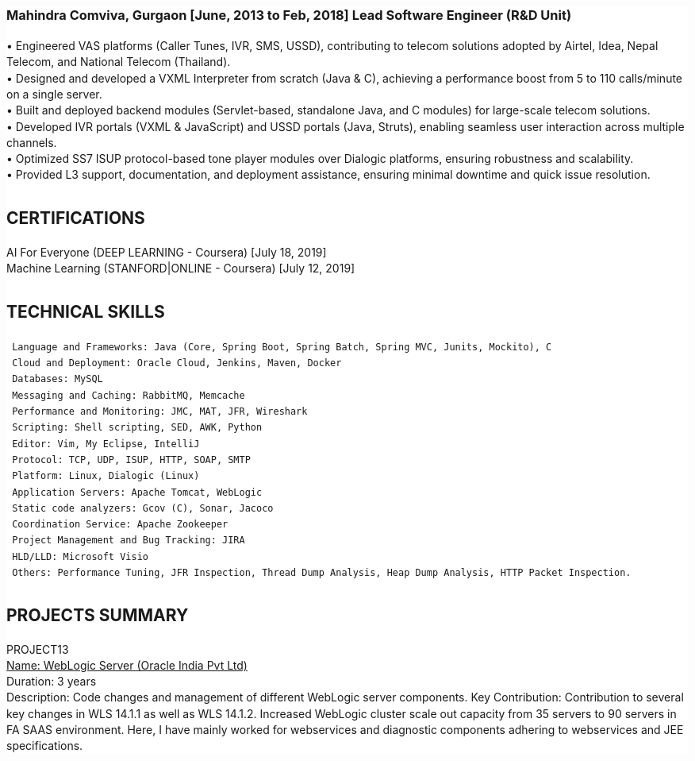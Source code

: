 ### Mahindra Comviva, Gurgaon  	                                                                                [June, 2013 to Feb, 2018] Lead Software Engineer (R&D Unit)  
•	Engineered VAS platforms (Caller Tunes, IVR, SMS, USSD), contributing to telecom solutions adopted by Airtel, Idea, Nepal Telecom, and National Telecom (Thailand).  
•	Designed and developed a VXML Interpreter from scratch (Java & C), achieving a performance boost from 5 to 110 calls/minute on a single server.  
•	Built and deployed backend modules (Servlet-based, standalone Java, and C modules) for large-scale telecom solutions.  
•	Developed IVR portals (VXML & JavaScript) and USSD portals (Java, Struts), enabling seamless user interaction across multiple channels.  
•	Optimized SS7 ISUP protocol-based tone player modules over Dialogic platforms, ensuring robustness and scalability.  
•	Provided L3 support, documentation, and deployment assistance, ensuring minimal downtime and quick issue resolution.  
 
## CERTIFICATIONS   
AI For Everyone (DEEP LEARNING - Coursera)                                                                                                        [July 18, 2019]  
Machine Learning (STANFORD|ONLINE - Coursera)                                                                                                     [July 12, 2019]  

## TECHNICAL SKILLS   
     Language and Frameworks: Java (Core, Spring Boot, Spring Batch, Spring MVC, Junits, Mockito), C
     Cloud and Deployment: Oracle Cloud, Jenkins, Maven, Docker       
     Databases: MySQL  
     Messaging and Caching: RabbitMQ, Memcache
     Performance and Monitoring: JMC, MAT, JFR, Wireshark
     Scripting: Shell scripting, SED, AWK, Python   
     Editor: Vim, My Eclipse, IntelliJ  
     Protocol: TCP, UDP, ISUP, HTTP, SOAP, SMTP
     Platform: Linux, Dialogic (Linux) 
     Application Servers: Apache Tomcat, WebLogic
     Static code analyzers: Gcov (C), Sonar, Jacoco  
     Coordination Service: Apache Zookeeper
     Project Management and Bug Tracking: JIRA
     HLD/LLD: Microsoft Visio
     Others: Performance Tuning, JFR Inspection, Thread Dump Analysis, Heap Dump Analysis, HTTP Packet Inspection.

## PROJECTS SUMMARY  

PROJECT13  
<ins>Name: WebLogic Server (Oracle India Pvt Ltd)</ins>  
Duration: 3 years  
Description: Code changes and management of different WebLogic server components. 
Key Contribution: Contribution to several key changes in WLS 14.1.1 as well as WLS 14.1.2. Increased WebLogic cluster scale out capacity from 35 servers to 90 servers in FA SAAS environment. Here, I have mainly worked for webservices and diagnostic components adhering to webservices and JEE specifications. 
  